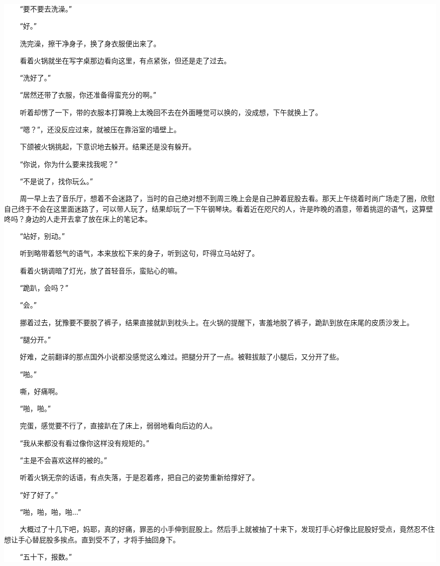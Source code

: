 <P>&nbsp;&nbsp;&nbsp;&nbsp;&nbsp;&nbsp;&nbsp;&nbsp;“要不要去洗澡。”</P>

<P>&nbsp;&nbsp;&nbsp;&nbsp;&nbsp;&nbsp;&nbsp;&nbsp;“好。”</P>

<P>&nbsp;&nbsp;&nbsp;&nbsp;&nbsp;&nbsp;&nbsp;&nbsp;洗完澡，擦干净身子，换了身衣服便出来了。</P>

<P>&nbsp;&nbsp;&nbsp;&nbsp;&nbsp;&nbsp;&nbsp;&nbsp;看着火锅就坐在写字桌那边看向这里，有点紧张，但还是走了过去。</P>

<P>&nbsp;&nbsp;&nbsp;&nbsp;&nbsp;&nbsp;&nbsp;&nbsp;“洗好了。”</P>

<P>&nbsp;&nbsp;&nbsp;&nbsp;&nbsp;&nbsp;&nbsp;&nbsp;“居然还带了衣服，你还准备得蛮充分的啊。”</P>

<P>&nbsp;&nbsp;&nbsp;&nbsp;&nbsp;&nbsp;&nbsp;&nbsp;听着却愣了一下，带的衣服本打算晚上太晚回不去在外面睡觉可以换的，没成想，下午就换上了。</P>

<P>&nbsp;&nbsp;&nbsp;&nbsp;&nbsp;&nbsp;&nbsp;&nbsp;“嗯？”，还没反应过来，就被压在靠浴室的墙壁上。</P>

<P>&nbsp;&nbsp;&nbsp;&nbsp;&nbsp;&nbsp;&nbsp;&nbsp;下颌被火锅挑起，下意识地去躲开。结果还是没有躲开。</P>

<P>&nbsp;&nbsp;&nbsp;&nbsp;&nbsp;&nbsp;&nbsp;&nbsp;“你说，你为什么要来找我呢？”</P>

<P>&nbsp;&nbsp;&nbsp;&nbsp;&nbsp;&nbsp;&nbsp;&nbsp;“不是说了，找你玩么。”</P>

<P>&nbsp;&nbsp;&nbsp;&nbsp;&nbsp;&nbsp;&nbsp;&nbsp;周一早上去了音乐厅，想着不会迷路了，当时的自己绝对想不到周三晚上会是自己肿着屁股去看。那天上午绕着时尚广场走了圈，欣慰自己终于不会在这里面迷路了，可以带人玩了，结果却玩了一下午钢琴块。看着近在咫尺的人，许是昨晚的酒意，带着挑逗的语气，这算壁咚吗？身边的人走开去拿了放在床上的笔记本。</P>

<P>&nbsp;&nbsp;&nbsp;&nbsp;&nbsp;&nbsp;&nbsp;&nbsp;“站好，别动。”</P>

<P>&nbsp;&nbsp;&nbsp;&nbsp;&nbsp;&nbsp;&nbsp;&nbsp;听到略带着怒气的语气，本来放松下来的身子，听到这句，吓得立马站好了。</P>

<P>&nbsp;&nbsp;&nbsp;&nbsp;&nbsp;&nbsp;&nbsp;&nbsp;看着火锅调暗了灯光，放了首轻音乐，蛮贴心的嘛。</P>

<P>&nbsp;&nbsp;&nbsp;&nbsp;&nbsp;&nbsp;&nbsp;&nbsp;“跪趴，会吗？”</P>

<P>&nbsp;&nbsp;&nbsp;&nbsp;&nbsp;&nbsp;&nbsp;&nbsp;“会。”</P>

<P>&nbsp;&nbsp;&nbsp;&nbsp;&nbsp;&nbsp;&nbsp;&nbsp;挪着过去，犹豫要不要脱了裤子，结果直接就趴到枕头上。在火锅的提醒下，害羞地脱了裤子，跪趴到放在床尾的皮质沙发上。</P>

<P>&nbsp;&nbsp;&nbsp;&nbsp;&nbsp;&nbsp;&nbsp;&nbsp;“腿分开。”</P>

<P>&nbsp;&nbsp;&nbsp;&nbsp;&nbsp;&nbsp;&nbsp;&nbsp;好难，之前翻译的那点国外小说都没感觉这么难过。把腿分开了一点。被鞋拔敲了小腿后，又分开了些。</P>

<P>&nbsp;&nbsp;&nbsp;&nbsp;&nbsp;&nbsp;&nbsp;&nbsp;“啪。”</P>

<P>&nbsp;&nbsp;&nbsp;&nbsp;&nbsp;&nbsp;&nbsp;&nbsp;嘶，好痛啊。</P>

<P>&nbsp;&nbsp;&nbsp;&nbsp;&nbsp;&nbsp;&nbsp;&nbsp;“啪，啪。”</P>

<P>&nbsp;&nbsp;&nbsp;&nbsp;&nbsp;&nbsp;&nbsp;&nbsp;完蛋，感觉要不行了，直接趴在了床上，弱弱地看向后边的人。</P>

<P>&nbsp;&nbsp;&nbsp;&nbsp;&nbsp;&nbsp;&nbsp;&nbsp;“我从来都没有看过像你这样没有规矩的。”</P>

<P>&nbsp;&nbsp;&nbsp;&nbsp;&nbsp;&nbsp;&nbsp;&nbsp;“主是不会喜欢这样的被的。”</P>

<P>&nbsp;&nbsp;&nbsp;&nbsp;&nbsp;&nbsp;&nbsp;&nbsp;听着火锅无奈的话语，有点失落，于是忍着疼，把自己的姿势重新给撑好了。</P>

<P>&nbsp;&nbsp;&nbsp;&nbsp;&nbsp;&nbsp;&nbsp;&nbsp;“好了好了。”</P>

<P>&nbsp;&nbsp;&nbsp;&nbsp;&nbsp;&nbsp;&nbsp;&nbsp;“啪，啪，啪，啪…”</P>

<P>&nbsp;&nbsp;&nbsp;&nbsp;&nbsp;&nbsp;&nbsp;&nbsp;大概过了十几下吧，妈耶，真的好痛，罪恶的小手伸到屁股上。然后手上就被抽了十来下，发现打手心好像比屁股好受点，竟然忍不住想让手心替屁股多挨点。直到受不了，才将手抽回身下。</P>

<P>&nbsp;&nbsp;&nbsp;&nbsp;&nbsp;&nbsp;&nbsp;&nbsp;“五十下，报数。”</P>
